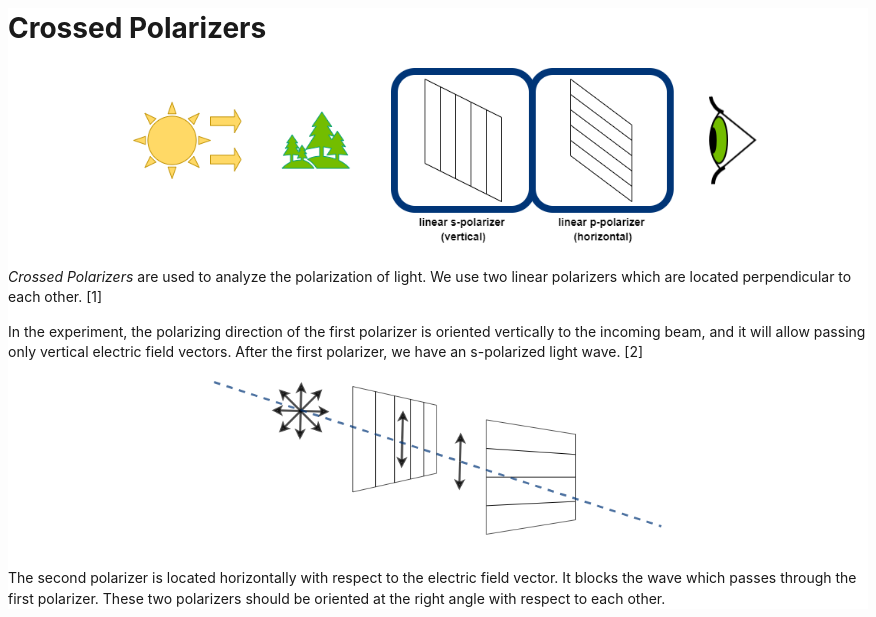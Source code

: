 # Crossed Polarizers


<p align="center">
<img src="./IMAGES/crossed_polarizers_diagram_2.png"
width="640">
</p>


*Crossed Polarizers* are used to analyze the polarization of light. We use two linear polarizers which are located perpendicular to each other. [1]

In the experiment, the polarizing direction of the first polarizer is oriented vertically to the incoming beam, and it will allow passing only vertical electric field vectors. After the first polarizer, we have an s-polarized light wave. [2]

<p align="center">
<img src="./IMAGES/crossed polarizer_exp_2.png"
width="450">
</p>

The second polarizer is located horizontally with respect to the electric field vector. It blocks the wave which passes through the first polarizer. These two polarizers should be oriented at the right angle with respect to each other.


<p align="center">